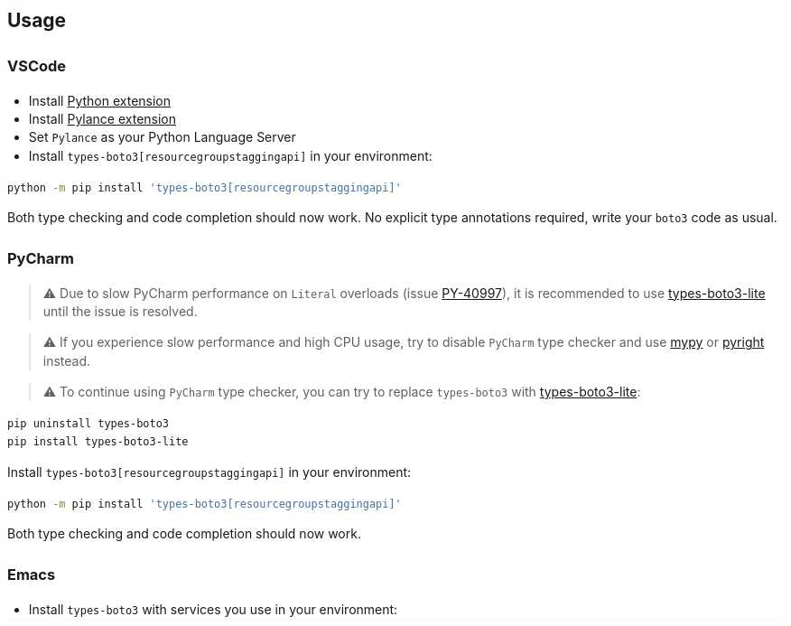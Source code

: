 <a id="usage"></a>

## Usage

<a id="vscode"></a>

### VSCode

- Install
  [Python extension](https://marketplace.visualstudio.com/items?itemName=ms-python.python)
- Install
  [Pylance extension](https://marketplace.visualstudio.com/items?itemName=ms-python.vscode-pylance)
- Set `Pylance` as your Python Language Server
- Install `types-boto3[resourcegroupstaggingapi]` in your environment:

```bash
python -m pip install 'types-boto3[resourcegroupstaggingapi]'
```

Both type checking and code completion should now work. No explicit type
annotations required, write your `boto3` code as usual.

<a id="pycharm"></a>

### PyCharm

> ⚠️ Due to slow PyCharm performance on `Literal` overloads (issue
> [PY-40997](https://youtrack.jetbrains.com/issue/PY-40997)), it is recommended
> to use [types-boto3-lite](https://pypi.org/project/types-boto3-lite/) until
> the issue is resolved.

> ⚠️ If you experience slow performance and high CPU usage, try to disable
> `PyCharm` type checker and use [mypy](https://github.com/python/mypy) or
> [pyright](https://github.com/microsoft/pyright) instead.

> ⚠️ To continue using `PyCharm` type checker, you can try to replace
> `types-boto3` with
> [types-boto3-lite](https://pypi.org/project/types-boto3-lite/):

```bash
pip uninstall types-boto3
pip install types-boto3-lite
```

Install `types-boto3[resourcegroupstaggingapi]` in your environment:

```bash
python -m pip install 'types-boto3[resourcegroupstaggingapi]'
```

Both type checking and code completion should now work.

<a id="emacs"></a>

### Emacs

- Install `types-boto3` with services you use in your environment:
